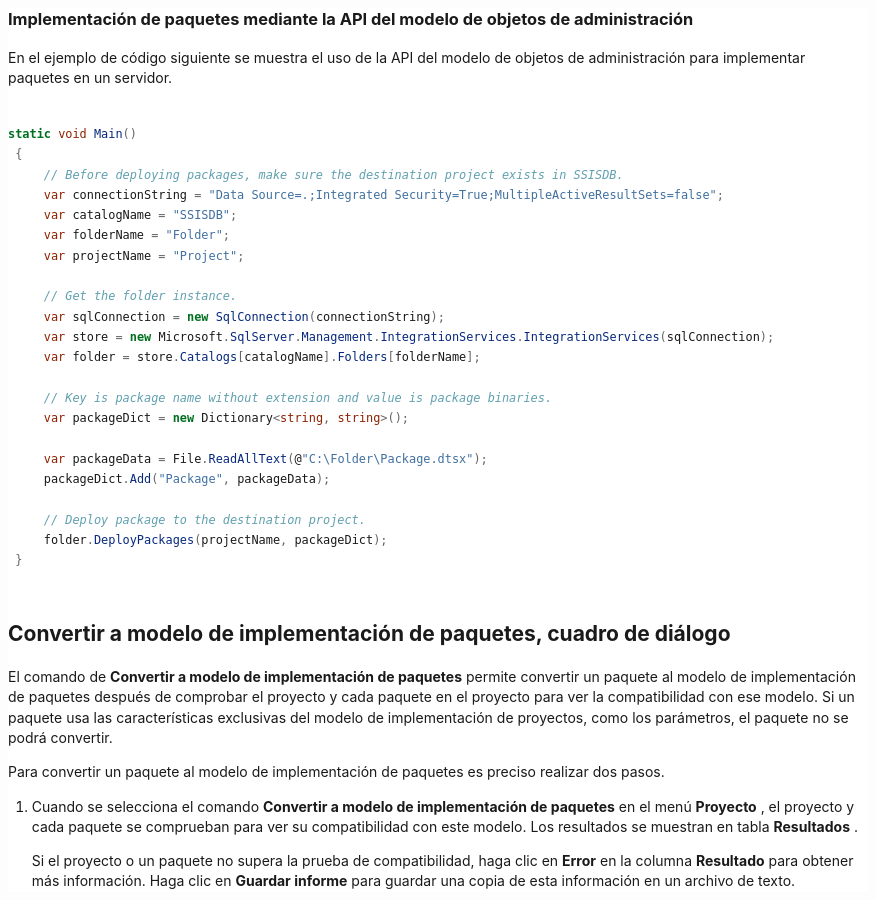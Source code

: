 ###  <a name="deploy-packages-using-the-management-object-model-api"></a><a name="MOMApi"></a> Implementación de paquetes mediante la API del modelo de objetos de administración  
 En el ejemplo de código siguiente se muestra el uso de la API del modelo de objetos de administración para implementar paquetes en un servidor.  
  
```cs 
  
static void Main()  
 {  
     // Before deploying packages, make sure the destination project exists in SSISDB.  
     var connectionString = "Data Source=.;Integrated Security=True;MultipleActiveResultSets=false";  
     var catalogName = "SSISDB";  
     var folderName = "Folder";  
     var projectName = "Project";  
  
     // Get the folder instance.  
     var sqlConnection = new SqlConnection(connectionString);  
     var store = new Microsoft.SqlServer.Management.IntegrationServices.IntegrationServices(sqlConnection);  
     var folder = store.Catalogs[catalogName].Folders[folderName];  
  
     // Key is package name without extension and value is package binaries.  
     var packageDict = new Dictionary<string, string>();  
  
     var packageData = File.ReadAllText(@"C:\Folder\Package.dtsx");  
     packageDict.Add("Package", packageData);  
  
     // Deploy package to the destination project.  
     folder.DeployPackages(projectName, packageDict);  
 }  
  
```

## <a name="convert-to-package-deployment-model-dialog-box"></a>Convertir a modelo de implementación de paquetes, cuadro de diálogo
  El comando de **Convertir a modelo de implementación de paquetes** permite convertir un paquete al modelo de implementación de paquetes después de comprobar el proyecto y cada paquete en el proyecto para ver la compatibilidad con ese modelo. Si un paquete usa las características exclusivas del modelo de implementación de proyectos, como los parámetros, el paquete no se podrá convertir.  

 Para convertir un paquete al modelo de implementación de paquetes es preciso realizar dos pasos.  
  
1.  Cuando se selecciona el comando **Convertir a modelo de implementación de paquetes** en el menú **Proyecto** , el proyecto y cada paquete se comprueban para ver su compatibilidad con este modelo. Los resultados se muestran en tabla **Resultados** .  
  
     Si el proyecto o un paquete no supera la prueba de compatibilidad, haga clic en **Error** en la columna **Resultado** para obtener más información. Haga clic en **Guardar informe** para guardar una copia de esta información en un archivo de texto.  
  